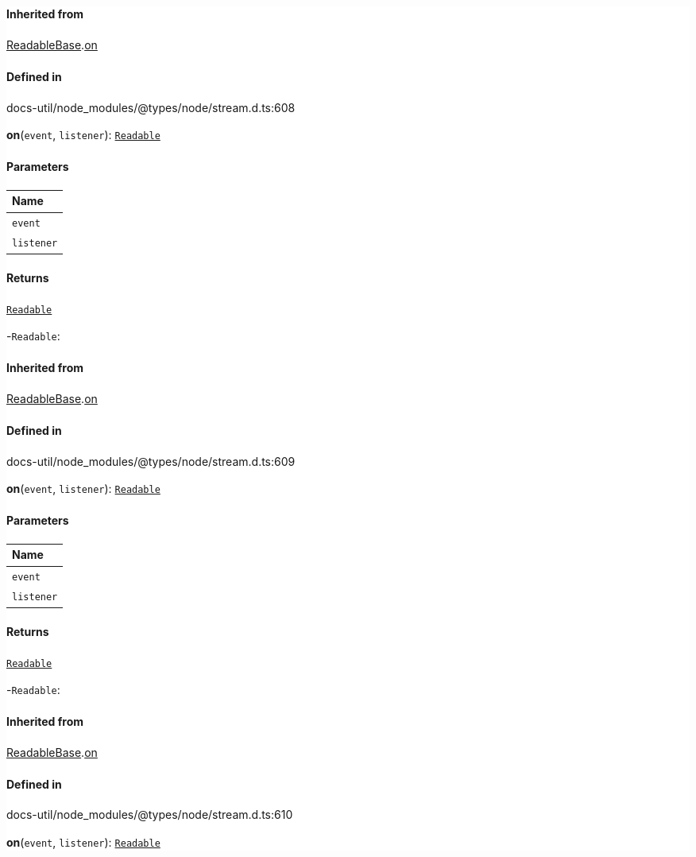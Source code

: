 #### Inherited from

[ReadableBase](ReadableBase.md).[on](ReadableBase.md#on)

#### Defined in

docs-util/node_modules/@types/node/stream.d.ts:608

**on**(`event`, `listener`): [`Readable`](Readable.md)

#### Parameters

| Name |
| :------ |
| `event` | ``"error"`` |
| `listener` | (`err`: `Error`) => `void` |

#### Returns

[`Readable`](Readable.md)

-`Readable`: 

#### Inherited from

[ReadableBase](ReadableBase.md).[on](ReadableBase.md#on)

#### Defined in

docs-util/node_modules/@types/node/stream.d.ts:609

**on**(`event`, `listener`): [`Readable`](Readable.md)

#### Parameters

| Name |
| :------ |
| `event` | ``"pause"`` |
| `listener` | () => `void` |

#### Returns

[`Readable`](Readable.md)

-`Readable`: 

#### Inherited from

[ReadableBase](ReadableBase.md).[on](ReadableBase.md#on)

#### Defined in

docs-util/node_modules/@types/node/stream.d.ts:610

**on**(`event`, `listener`): [`Readable`](Readable.md)
